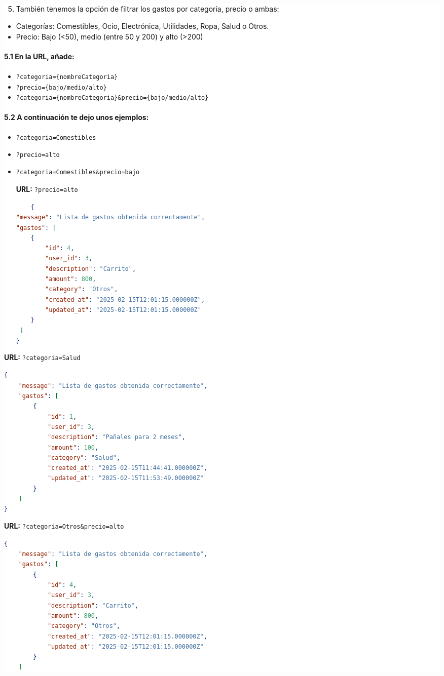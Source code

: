 ```json
```
5. También tenemos la opción de filtrar los gastos por categoría, precio o ambas:  
- Categorías: Comestibles, Ocio, Electrónica, Utilidades, Ropa, Salud o Otros.  
- Precio: Bajo (<50), medio (entre 50 y 200) y alto (>200)  

#### 5.1 En la URL, añade:
- `?categoria={nombreCategoria}`
- `?precio={bajo/medio/alto}`
- `?categoria={nombreCategoria}&precio={bajo/medio/alto}`

#### 5.2 A continuación te dejo unos ejemplos:
- `?categoria=Comestibles`
- `?precio=alto`
- `?categoria=Comestibles&precio=bajo`
  
    **URL:** `?precio=alto`
    ```json
        {
    "message": "Lista de gastos obtenida correctamente",
    "gastos": [
        {
            "id": 4,
            "user_id": 3,
            "description": "Carrito",
            "amount": 800,
            "category": "Otros",
            "created_at": "2025-02-15T12:01:15.000000Z",
            "updated_at": "2025-02-15T12:01:15.000000Z"
        }
     ]
    }
    ```
**URL:** `?categoria=Salud`
```json
{
    "message": "Lista de gastos obtenida correctamente",
    "gastos": [
        {
            "id": 1,
            "user_id": 3,
            "description": "Pañales para 2 meses",
            "amount": 100,
            "category": "Salud",
            "created_at": "2025-02-15T11:44:41.000000Z",
            "updated_at": "2025-02-15T11:53:49.000000Z"
        }
    ]
}
```
**URL:** `?categoria=Otros&precio=alto`
```json
{
    "message": "Lista de gastos obtenida correctamente",
    "gastos": [
        {
            "id": 4,
            "user_id": 3,
            "description": "Carrito",
            "amount": 800,
            "category": "Otros",
            "created_at": "2025-02-15T12:01:15.000000Z",
            "updated_at": "2025-02-15T12:01:15.000000Z"
        }
    ]
```